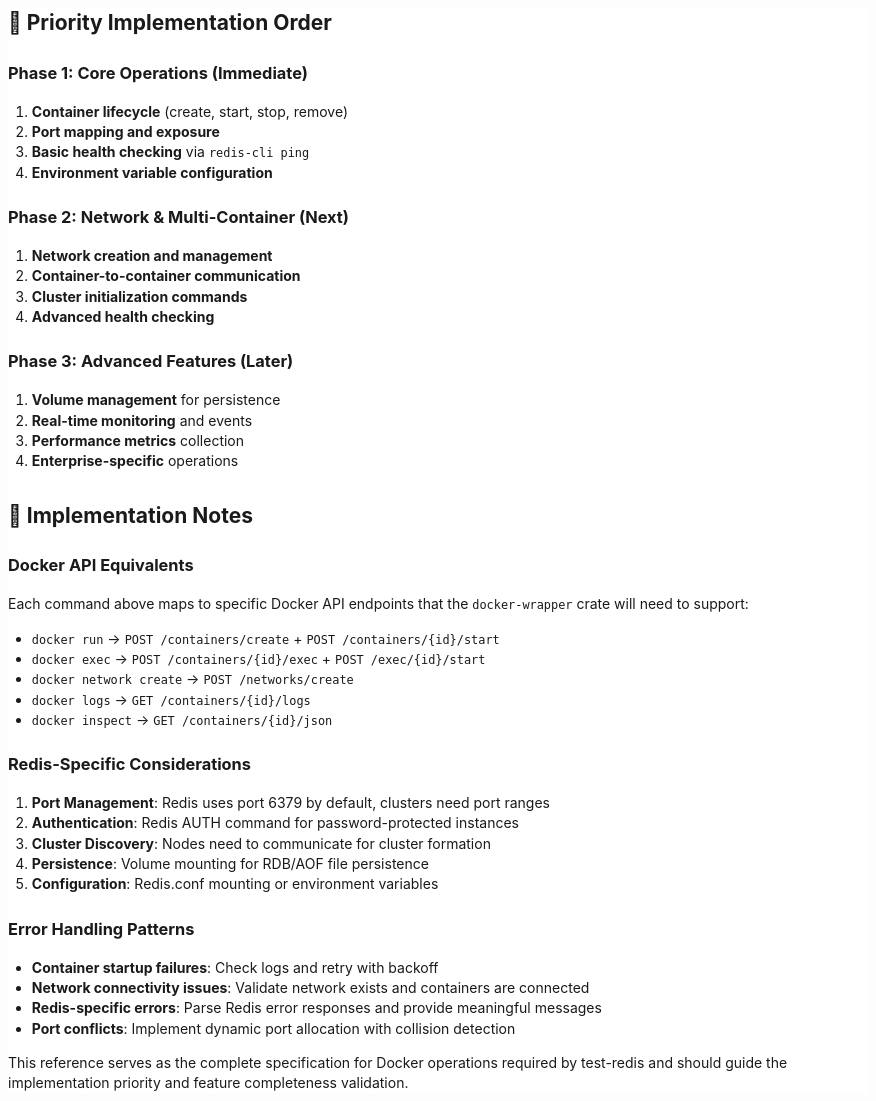 ## 🎯 Priority Implementation Order

### Phase 1: Core Operations (Immediate)
1. **Container lifecycle** (create, start, stop, remove)
2. **Port mapping and exposure** 
3. **Basic health checking** via `redis-cli ping`
4. **Environment variable configuration**

### Phase 2: Network & Multi-Container (Next)
1. **Network creation and management**
2. **Container-to-container communication**
3. **Cluster initialization commands**
4. **Advanced health checking**

### Phase 3: Advanced Features (Later)
1. **Volume management** for persistence
2. **Real-time monitoring** and events
3. **Performance metrics** collection
4. **Enterprise-specific** operations

## 📝 Implementation Notes

### Docker API Equivalents
Each command above maps to specific Docker API endpoints that the `docker-wrapper` crate will need to support:

- `docker run` → `POST /containers/create` + `POST /containers/{id}/start`
- `docker exec` → `POST /containers/{id}/exec` + `POST /exec/{id}/start`
- `docker network create` → `POST /networks/create`
- `docker logs` → `GET /containers/{id}/logs`
- `docker inspect` → `GET /containers/{id}/json`

### Redis-Specific Considerations

1. **Port Management**: Redis uses port 6379 by default, clusters need port ranges
2. **Authentication**: Redis AUTH command for password-protected instances
3. **Cluster Discovery**: Nodes need to communicate for cluster formation
4. **Persistence**: Volume mounting for RDB/AOF file persistence
5. **Configuration**: Redis.conf mounting or environment variables

### Error Handling Patterns

- **Container startup failures**: Check logs and retry with backoff
- **Network connectivity issues**: Validate network exists and containers are connected
- **Redis-specific errors**: Parse Redis error responses and provide meaningful messages
- **Port conflicts**: Implement dynamic port allocation with collision detection

This reference serves as the complete specification for Docker operations required by test-redis and should guide the implementation priority and feature completeness validation.